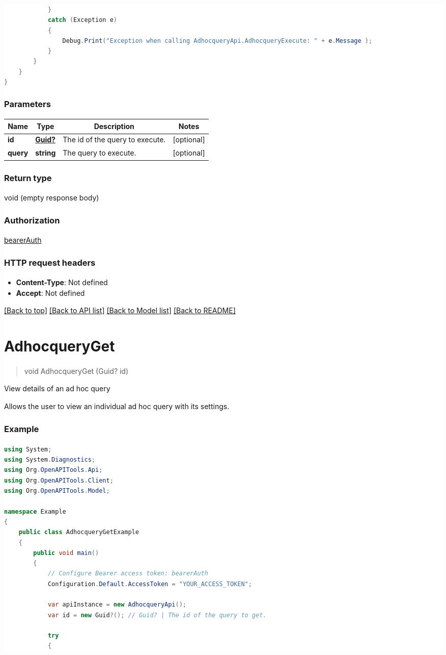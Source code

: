 ```csharp
            }
            catch (Exception e)
            {
                Debug.Print("Exception when calling AdhocqueryApi.AdhocqueryExecute: " + e.Message );
            }
        }
    }
}
```

### Parameters

Name | Type | Description  | Notes
------------- | ------------- | ------------- | -------------
 **id** | [**Guid?**](.md)| The id of the query to execute. | [optional] 
 **query** | **string**| The query to execute. | [optional] 

### Return type

void (empty response body)

### Authorization

[bearerAuth](../README.md#bearerAuth)

### HTTP request headers

 - **Content-Type**: Not defined
 - **Accept**: Not defined

[[Back to top]](#) [[Back to API list]](../README.md#documentation-for-api-endpoints) [[Back to Model list]](../README.md#documentation-for-models) [[Back to README]](../README.md)

<a name="adhocqueryget"></a>
# **AdhocqueryGet**
> void AdhocqueryGet (Guid? id)

View details of an ad hoc query

Allows the user to view an individual ad hoc query with its settings.

### Example
```csharp
using System;
using System.Diagnostics;
using Org.OpenAPITools.Api;
using Org.OpenAPITools.Client;
using Org.OpenAPITools.Model;

namespace Example
{
    public class AdhocqueryGetExample
    {
        public void main()
        {
            // Configure Bearer access token: bearerAuth
            Configuration.Default.AccessToken = "YOUR_ACCESS_TOKEN";

            var apiInstance = new AdhocqueryApi();
            var id = new Guid?(); // Guid? | The id of the query to get.

            try
            {
```
